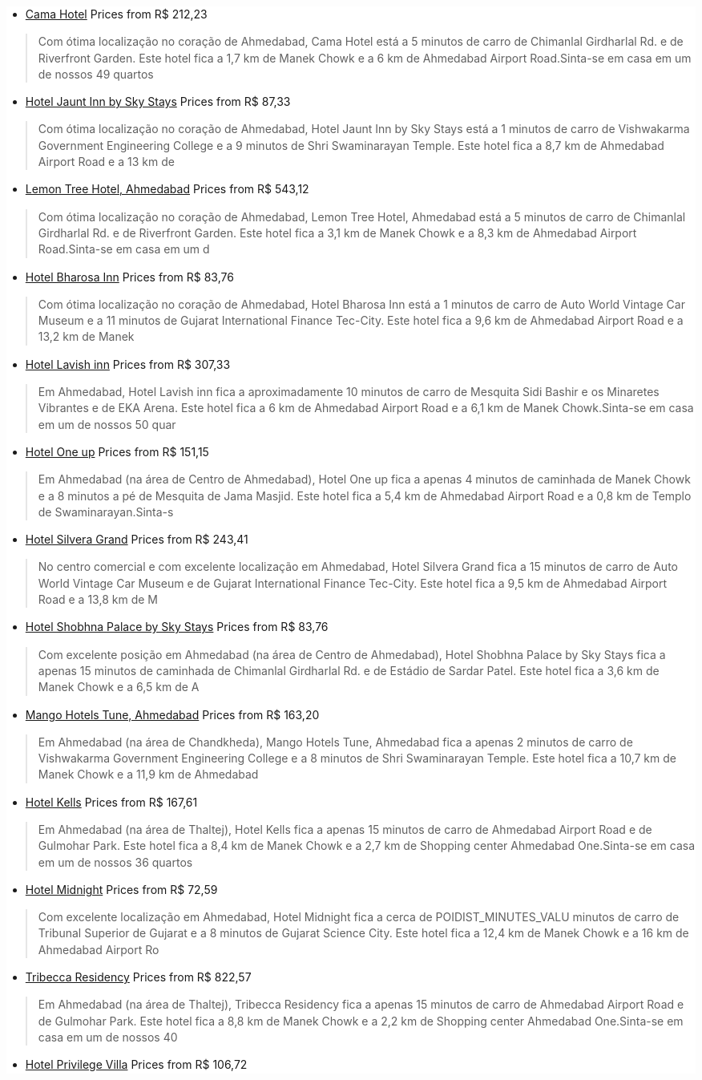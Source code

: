 -    [Cama Hotel](https://www.hurb.com/br/aud/https://www.hurb.com/br/hotels/ahmedabad/cama-hotel-HT-NTEG?cmp=18055) Prices from R$ 212,23
   > Com ótima localização no coração de Ahmedabad, Cama Hotel está a 5 minutos de carro de Chimanlal Girdharlal Rd. e de Riverfront Garden.  Este hotel fica a 1,7 km de Manek Chowk e a 6 km de Ahmedabad Airport Road.Sinta-se em casa em um de nossos 49 quartos
-    [Hotel Jaunt Inn by Sky Stays](https://www.hurb.com/br/aud/https://www.hurb.com/br/hotels/ahmedabad/hotel-jaunt-inn-by-sky-stays-HT-QPK6?cmp=18055) Prices from R$ 87,33
   > Com ótima localização no coração de Ahmedabad, Hotel Jaunt Inn by Sky Stays está a 1 minutos de carro de Vishwakarma Government Engineering College e a 9 minutos de Shri Swaminarayan Temple.  Este hotel fica a 8,7 km de Ahmedabad Airport Road e a 13 km de
-    [Lemon Tree Hotel, Ahmedabad](https://www.hurb.com/br/aud/https://www.hurb.com/br/hotels/ahmedabad/lemon-tree-hotel-ahmedabad-HT-0YF4?cmp=18055) Prices from R$ 543,12
   > Com ótima localização no coração de Ahmedabad, Lemon Tree Hotel, Ahmedabad está a 5 minutos de carro de Chimanlal Girdharlal Rd. e de Riverfront Garden.  Este hotel fica a 3,1 km de Manek Chowk e a 8,3 km de Ahmedabad Airport Road.Sinta-se em casa em um d
-    [Hotel Bharosa Inn](https://www.hurb.com/br/aud/https://www.hurb.com/br/hotels/ahmedabad/hotel-bharosa-inn-HT-HCIB?cmp=18055) Prices from R$ 83,76
   > Com ótima localização no coração de Ahmedabad, Hotel Bharosa Inn está a 1 minutos de carro de Auto World Vintage Car Museum e a 11 minutos de Gujarat International Finance Tec-City.  Este hotel fica a 9,6 km de Ahmedabad Airport Road e a 13,2 km de Manek 
-    [Hotel Lavish inn](https://www.hurb.com/br/aud/https://www.hurb.com/br/hotels/ahmedabad/hotel-lavish-inn-HT-RD6B?cmp=18055) Prices from R$ 307,33
   > Em Ahmedabad, Hotel Lavish inn fica a aproximadamente 10 minutos de carro de Mesquita Sidi Bashir e os Minaretes Vibrantes e de EKA Arena.  Este hotel fica a 6 km de Ahmedabad Airport Road e a 6,1 km de Manek Chowk.Sinta-se em casa em um de nossos 50 quar
-    [Hotel One up](https://www.hurb.com/br/aud/https://www.hurb.com/br/hotels/ahmedabad/hotel-one-up-HT-AYIZ?cmp=18055) Prices from R$ 151,15
   > Em Ahmedabad (na área de Centro de Ahmedabad), Hotel One up fica a apenas 4 minutos de caminhada de Manek Chowk e a 8 minutos a pé de Mesquita de Jama Masjid.  Este hotel fica a 5,4 km de Ahmedabad Airport Road e a 0,8 km de Templo de Swaminarayan.Sinta-s
-    [Hotel Silvera Grand](https://www.hurb.com/br/aud/https://www.hurb.com/br/hotels/ahmedabad/hotel-silvera-grand-HT-FYLO?cmp=18055) Prices from R$ 243,41
   > No centro comercial e com excelente localização em Ahmedabad, Hotel Silvera Grand fica a 15 minutos de carro de Auto World Vintage Car Museum e de Gujarat International Finance Tec-City.  Este hotel fica a 9,5 km de Ahmedabad Airport Road e a 13,8 km de M
-    [Hotel Shobhna Palace by Sky Stays](https://www.hurb.com/br/aud/https://www.hurb.com/br/hotels/ahmedabad/hotel-shobhna-palace-by-sky-stays-HT-F1ED?cmp=18055) Prices from R$ 83,76
   > Com excelente posição em Ahmedabad (na área de Centro de Ahmedabad), Hotel Shobhna Palace by Sky Stays fica a apenas 15 minutos de caminhada de Chimanlal Girdharlal Rd. e de Estádio de Sardar Patel.  Este hotel fica a 3,6 km de Manek Chowk e a 6,5 km de A
-    [Mango Hotels Tune, Ahmedabad](https://www.hurb.com/br/aud/https://www.hurb.com/br/hotels/ahmedabad/mango-hotels-tune-ahmedabad-HT-FA0Q?cmp=18055) Prices from R$ 163,20
   > Em Ahmedabad (na área de Chandkheda), Mango Hotels Tune, Ahmedabad fica a apenas 2 minutos de carro de Vishwakarma Government Engineering College e a 8 minutos de Shri Swaminarayan Temple.  Este hotel fica a 10,7 km de Manek Chowk e a 11,9 km de Ahmedabad
-    [Hotel Kells](https://www.hurb.com/br/aud/https://www.hurb.com/br/hotels/ahmedabad/hotel-kells-HT-3K0X?cmp=18055) Prices from R$ 167,61
   > Em Ahmedabad (na área de Thaltej), Hotel Kells fica a apenas 15 minutos de carro de Ahmedabad Airport Road e de Gulmohar Park.  Este hotel fica a 8,4 km de Manek Chowk e a 2,7 km de Shopping center Ahmedabad One.Sinta-se em casa em um de nossos 36 quartos
-    [Hotel Midnight](https://www.hurb.com/br/aud/https://www.hurb.com/br/hotels/ahmedabad/hotel-midnight-HT-CN8U?cmp=18055) Prices from R$ 72,59
   > Com excelente localização em Ahmedabad, Hotel Midnight fica a cerca de POIDIST_MINUTES_VALU minutos de carro de Tribunal Superior de Gujarat e a 8 minutos de Gujarat Science City.  Este hotel fica a 12,4 km de Manek Chowk e a 16 km de Ahmedabad Airport Ro
-    [Tribecca Residency](https://www.hurb.com/br/aud/https://www.hurb.com/br/hotels/ahmedabad/tribecca-residency-HT-3V43?cmp=18055) Prices from R$ 822,57
   > Em Ahmedabad (na área de Thaltej), Tribecca Residency fica a apenas 15 minutos de carro de Ahmedabad Airport Road e de Gulmohar Park.  Este hotel fica a 8,8 km de Manek Chowk e a 2,2 km de Shopping center Ahmedabad One.Sinta-se em casa em um de nossos 40 
-    [Hotel Privilege Villa](https://www.hurb.com/br/aud/https://www.hurb.com/br/hotels/ahmedabad/hotel-privilege-villa-HT-T3F7?cmp=18055) Prices from R$ 106,72